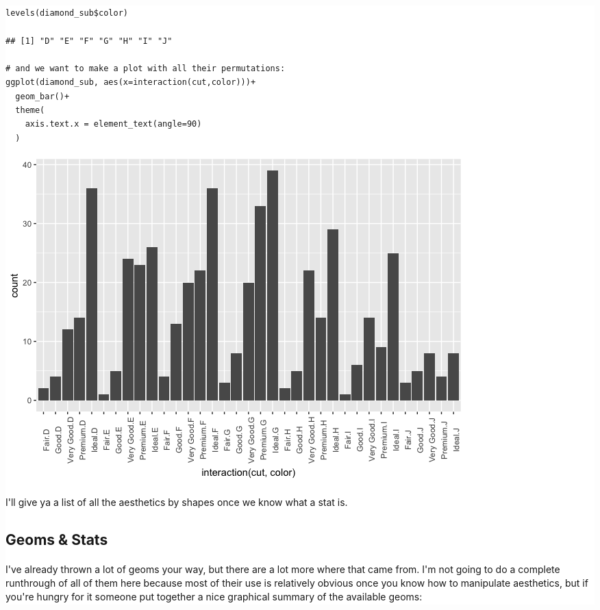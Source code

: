     levels(diamond_sub$color)

    ## [1] "D" "E" "F" "G" "H" "I" "J"

    # and we want to make a plot with all their permutations:
    ggplot(diamond_sub, aes(x=interaction(cut,color)))+
      geom_bar()+
      theme(
        axis.text.x = element_text(angle=90)
      )

![](ggplot_guide_files/figure-markdown_strict/unnamed-chunk-12-1.png)

I'll give ya a list of all the aesthetics by shapes once we know what a
stat is.

Geoms & Stats
-------------

I've already thrown a lot of geoms your way, but there are a lot more
where that came from. I'm not going to do a complete runthrough of all
of them here because most of their use is relatively obvious once you
know how to manipulate aesthetics, but if you're hungry for it someone
put together a nice graphical summary of the available geoms:
